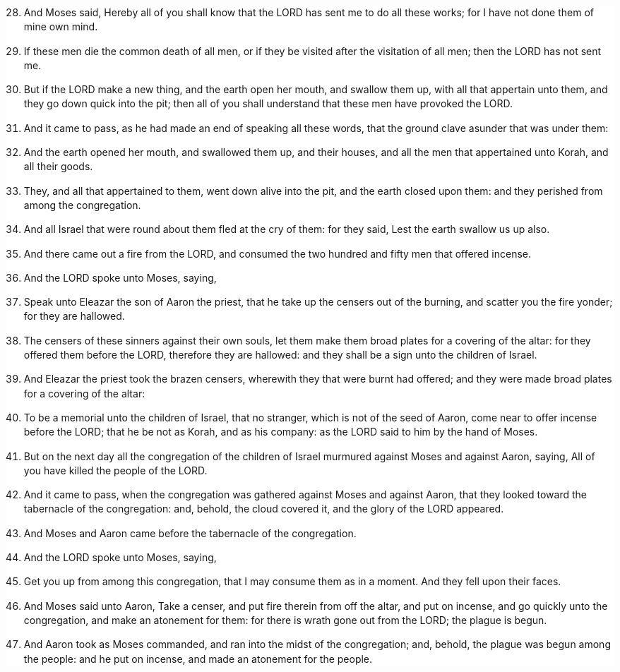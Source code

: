 28. And Moses said, Hereby all of you shall know that the LORD has sent me to do all these works; for I have not done them of mine own mind.

29. If these men die the common death of all men, or if they be visited after the visitation of all men; then the LORD has not sent me.

30. But if the LORD make a new thing, and the earth open her mouth, and swallow them up, with all that appertain unto them, and they go down quick into the pit; then all of you shall understand that these men have provoked the LORD.

31. And it came to pass, as he had made an end of speaking all these words, that the ground clave asunder that was under them:

32. And the earth opened her mouth, and swallowed them up, and their houses, and all the men that appertained unto Korah, and all their goods.

33. They, and all that appertained to them, went down alive into the pit, and the earth closed upon them: and they perished from among the congregation.

34. And all Israel that were round about them fled at the cry of them: for they said, Lest the earth swallow us up also.

35. And there came out a fire from the LORD, and consumed the two hundred and fifty men that offered incense.

36. And the LORD spoke unto Moses, saying,

37. Speak unto Eleazar the son of Aaron the priest, that he take up the censers out of the burning, and scatter you the fire yonder; for they are hallowed.

38. The censers of these sinners against their own souls, let them make them broad plates for a covering of the altar: for they offered them before the LORD, therefore they are hallowed: and they shall be a sign unto the children of Israel.

39. And Eleazar the priest took the brazen censers, wherewith they that were burnt had offered; and they were made broad plates for a covering of the altar:

40. To be a memorial unto the children of Israel, that no stranger, which is not of the seed of Aaron, come near to offer incense before the LORD; that he be not as Korah, and as his company: as the LORD said to him by the hand of Moses.

41. But on the next day all the congregation of the children of Israel murmured against Moses and against Aaron, saying, All of you have killed the people of the LORD.

42. And it came to pass, when the congregation was gathered against Moses and against Aaron, that they looked toward the tabernacle of the congregation: and, behold, the cloud covered it, and the glory of the LORD appeared.

43. And Moses and Aaron came before the tabernacle of the congregation.

44. And the LORD spoke unto Moses, saying,

45. Get you up from among this congregation, that I may consume them as in a moment. And they fell upon their faces.

46. And Moses said unto Aaron, Take a censer, and put fire therein from off the altar, and put on incense, and go quickly unto the congregation, and make an atonement for them: for there is wrath gone out from the LORD; the plague is begun.

47. And Aaron took as Moses commanded, and ran into the midst of the congregation; and, behold, the plague was begun among the people: and he put on incense, and made an atonement for the people.
